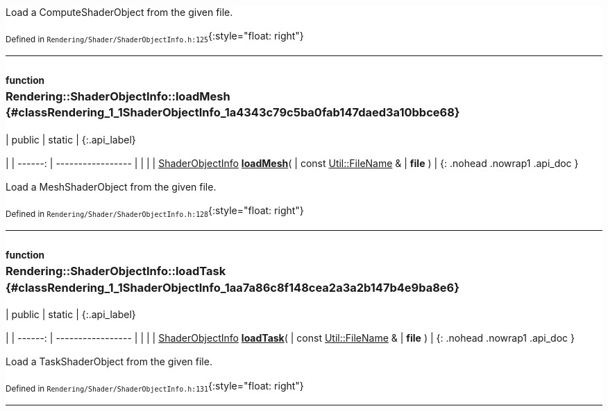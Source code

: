 Load a ComputeShaderObject from the given file.





<sub>Defined in `Rendering/Shader/ShaderObjectInfo.h:125`</sub>{:style="float: right"}

-------------------------------------------------------------------

### <small>function</small><br/> Rendering::ShaderObjectInfo::loadMesh {#classRendering_1_1ShaderObjectInfo_1a4343c79c5ba0fab147daed3a10bbce68}

| public | static |
{:.api_label}

|
| ------: | ----------------- |
|  |
| [ShaderObjectInfo](classRendering_1_1ShaderObjectInfo) **[loadMesh](#classRendering_1_1ShaderObjectInfo_1a4343c79c5ba0fab147daed3a10bbce68)**( | const [Util::FileName](classUtil_1_1FileName) & | **file** ) |
{: .nohead .nowrap1 .api_doc }

Load a MeshShaderObject from the given file.





<sub>Defined in `Rendering/Shader/ShaderObjectInfo.h:128`</sub>{:style="float: right"}

-------------------------------------------------------------------

### <small>function</small><br/> Rendering::ShaderObjectInfo::loadTask {#classRendering_1_1ShaderObjectInfo_1aa7a86c8f148cea2a3a2b147b4e9ba8e6}

| public | static |
{:.api_label}

|
| ------: | ----------------- |
|  |
| [ShaderObjectInfo](classRendering_1_1ShaderObjectInfo) **[loadTask](#classRendering_1_1ShaderObjectInfo_1aa7a86c8f148cea2a3a2b147b4e9ba8e6)**( | const [Util::FileName](classUtil_1_1FileName) & | **file** ) |
{: .nohead .nowrap1 .api_doc }

Load a TaskShaderObject from the given file.





<sub>Defined in `Rendering/Shader/ShaderObjectInfo.h:131`</sub>{:style="float: right"}

-------------------------------------------------------------------

